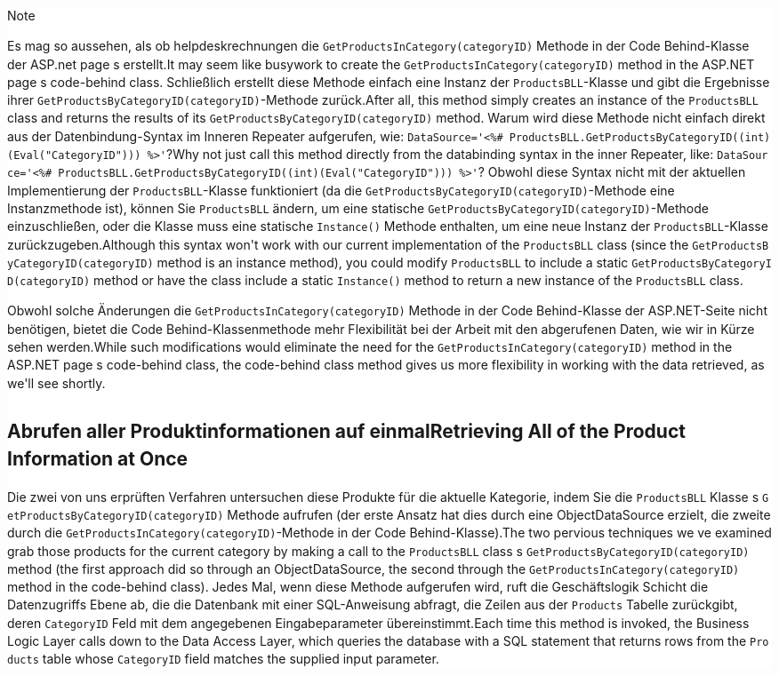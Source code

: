 > [!NOTE]
> <span data-ttu-id="fe07f-194">Es mag so aussehen, als ob helpdeskrechnungen die `GetProductsInCategory(categoryID)` Methode in der Code Behind-Klasse der ASP.net page s erstellt.</span><span class="sxs-lookup"><span data-stu-id="fe07f-194">It may seem like busywork to create the `GetProductsInCategory(categoryID)` method in the ASP.NET page s code-behind class.</span></span> <span data-ttu-id="fe07f-195">Schließlich erstellt diese Methode einfach eine Instanz der `ProductsBLL`-Klasse und gibt die Ergebnisse ihrer `GetProductsByCategoryID(categoryID)`-Methode zurück.</span><span class="sxs-lookup"><span data-stu-id="fe07f-195">After all, this method simply creates an instance of the `ProductsBLL` class and returns the results of its `GetProductsByCategoryID(categoryID)` method.</span></span> <span data-ttu-id="fe07f-196">Warum wird diese Methode nicht einfach direkt aus der Datenbindung-Syntax im Inneren Repeater aufgerufen, wie: `DataSource='<%# ProductsBLL.GetProductsByCategoryID((int)(Eval("CategoryID"))) %>'`?</span><span class="sxs-lookup"><span data-stu-id="fe07f-196">Why not just call this method directly from the databinding syntax in the inner Repeater, like: `DataSource='<%# ProductsBLL.GetProductsByCategoryID((int)(Eval("CategoryID"))) %>'`?</span></span> <span data-ttu-id="fe07f-197">Obwohl diese Syntax nicht mit der aktuellen Implementierung der `ProductsBLL`-Klasse funktioniert (da die `GetProductsByCategoryID(categoryID)`-Methode eine Instanzmethode ist), können Sie `ProductsBLL` ändern, um eine statische `GetProductsByCategoryID(categoryID)`-Methode einzuschließen, oder die Klasse muss eine statische `Instance()` Methode enthalten, um eine neue Instanz der `ProductsBLL`-Klasse zurückzugeben.</span><span class="sxs-lookup"><span data-stu-id="fe07f-197">Although this syntax won't work with our current implementation of the `ProductsBLL` class (since the `GetProductsByCategoryID(categoryID)` method is an instance method), you could modify `ProductsBLL` to include a static `GetProductsByCategoryID(categoryID)` method or have the class include a static `Instance()` method to return a new instance of the `ProductsBLL` class.</span></span>

<span data-ttu-id="fe07f-198">Obwohl solche Änderungen die `GetProductsInCategory(categoryID)` Methode in der Code Behind-Klasse der ASP.NET-Seite nicht benötigen, bietet die Code Behind-Klassenmethode mehr Flexibilität bei der Arbeit mit den abgerufenen Daten, wie wir in Kürze sehen werden.</span><span class="sxs-lookup"><span data-stu-id="fe07f-198">While such modifications would eliminate the need for the `GetProductsInCategory(categoryID)` method in the ASP.NET page s code-behind class, the code-behind class method gives us more flexibility in working with the data retrieved, as we'll see shortly.</span></span>

## <a name="retrieving-all-of-the-product-information-at-once"></a><span data-ttu-id="fe07f-199">Abrufen aller Produktinformationen auf einmal</span><span class="sxs-lookup"><span data-stu-id="fe07f-199">Retrieving All of the Product Information at Once</span></span>

<span data-ttu-id="fe07f-200">Die zwei von uns erprüften Verfahren untersuchen diese Produkte für die aktuelle Kategorie, indem Sie die `ProductsBLL` Klasse s `GetProductsByCategoryID(categoryID)` Methode aufrufen (der erste Ansatz hat dies durch eine ObjectDataSource erzielt, die zweite durch die `GetProductsInCategory(categoryID)`-Methode in der Code Behind-Klasse).</span><span class="sxs-lookup"><span data-stu-id="fe07f-200">The two pervious techniques we ve examined grab those products for the current category by making a call to the `ProductsBLL` class s `GetProductsByCategoryID(categoryID)` method (the first approach did so through an ObjectDataSource, the second through the `GetProductsInCategory(categoryID)` method in the code-behind class).</span></span> <span data-ttu-id="fe07f-201">Jedes Mal, wenn diese Methode aufgerufen wird, ruft die Geschäftslogik Schicht die Datenzugriffs Ebene ab, die die Datenbank mit einer SQL-Anweisung abfragt, die Zeilen aus der `Products` Tabelle zurückgibt, deren `CategoryID` Feld mit dem angegebenen Eingabeparameter übereinstimmt.</span><span class="sxs-lookup"><span data-stu-id="fe07f-201">Each time this method is invoked, the Business Logic Layer calls down to the Data Access Layer, which queries the database with a SQL statement that returns rows from the `Products` table whose `CategoryID` field matches the supplied input parameter.</span></span>
